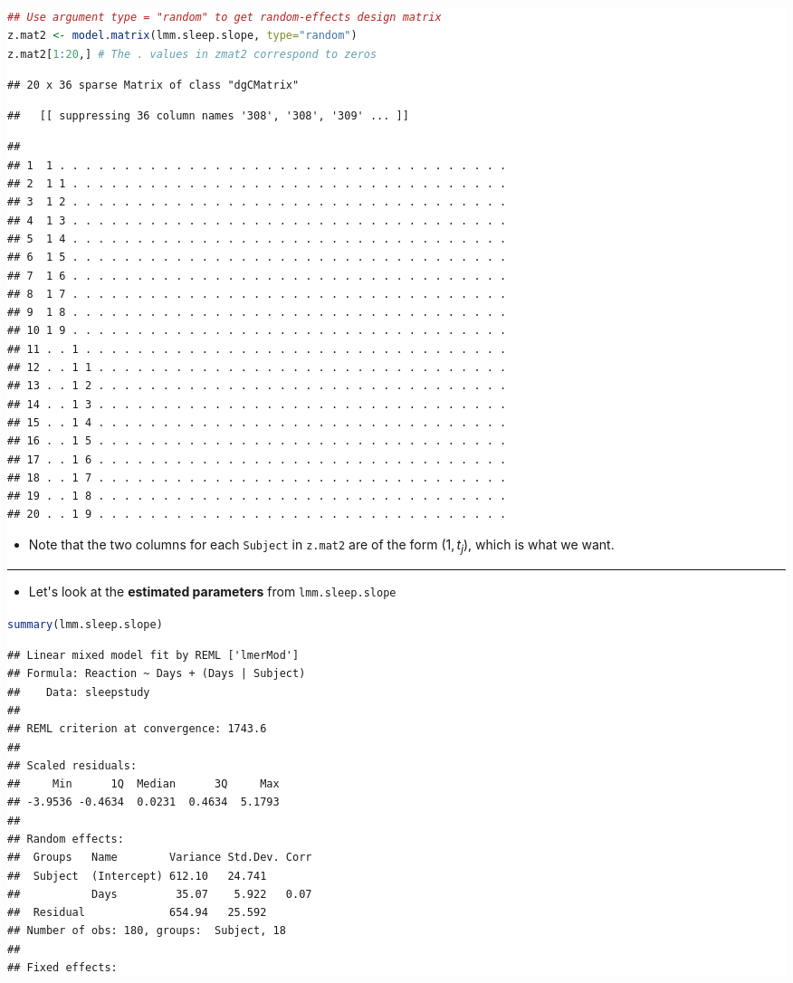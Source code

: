 
```r
## Use argument type = "random" to get random-effects design matrix
z.mat2 <- model.matrix(lmm.sleep.slope, type="random")
z.mat2[1:20,] # The . values in zmat2 correspond to zeros
```

```
## 20 x 36 sparse Matrix of class "dgCMatrix"
```

```
##   [[ suppressing 36 column names '308', '308', '309' ... ]]
```

```
##                                                                           
## 1  1 . . . . . . . . . . . . . . . . . . . . . . . . . . . . . . . . . . .
## 2  1 1 . . . . . . . . . . . . . . . . . . . . . . . . . . . . . . . . . .
## 3  1 2 . . . . . . . . . . . . . . . . . . . . . . . . . . . . . . . . . .
## 4  1 3 . . . . . . . . . . . . . . . . . . . . . . . . . . . . . . . . . .
## 5  1 4 . . . . . . . . . . . . . . . . . . . . . . . . . . . . . . . . . .
## 6  1 5 . . . . . . . . . . . . . . . . . . . . . . . . . . . . . . . . . .
## 7  1 6 . . . . . . . . . . . . . . . . . . . . . . . . . . . . . . . . . .
## 8  1 7 . . . . . . . . . . . . . . . . . . . . . . . . . . . . . . . . . .
## 9  1 8 . . . . . . . . . . . . . . . . . . . . . . . . . . . . . . . . . .
## 10 1 9 . . . . . . . . . . . . . . . . . . . . . . . . . . . . . . . . . .
## 11 . . 1 . . . . . . . . . . . . . . . . . . . . . . . . . . . . . . . . .
## 12 . . 1 1 . . . . . . . . . . . . . . . . . . . . . . . . . . . . . . . .
## 13 . . 1 2 . . . . . . . . . . . . . . . . . . . . . . . . . . . . . . . .
## 14 . . 1 3 . . . . . . . . . . . . . . . . . . . . . . . . . . . . . . . .
## 15 . . 1 4 . . . . . . . . . . . . . . . . . . . . . . . . . . . . . . . .
## 16 . . 1 5 . . . . . . . . . . . . . . . . . . . . . . . . . . . . . . . .
## 17 . . 1 6 . . . . . . . . . . . . . . . . . . . . . . . . . . . . . . . .
## 18 . . 1 7 . . . . . . . . . . . . . . . . . . . . . . . . . . . . . . . .
## 19 . . 1 8 . . . . . . . . . . . . . . . . . . . . . . . . . . . . . . . .
## 20 . . 1 9 . . . . . . . . . . . . . . . . . . . . . . . . . . . . . . . .
```

-   Note that the two columns for each `Subject` in `z.mat2` are of the
    form $(1, t_{j})$, which is what we want.

------------------------------------------------------------------------

-   Let's look at the **estimated parameters** from `lmm.sleep.slope`


```r
summary(lmm.sleep.slope)
```

```
## Linear mixed model fit by REML ['lmerMod']
## Formula: Reaction ~ Days + (Days | Subject)
##    Data: sleepstudy
## 
## REML criterion at convergence: 1743.6
## 
## Scaled residuals: 
##     Min      1Q  Median      3Q     Max 
## -3.9536 -0.4634  0.0231  0.4634  5.1793 
## 
## Random effects:
##  Groups   Name        Variance Std.Dev. Corr
##  Subject  (Intercept) 612.10   24.741       
##           Days         35.07    5.922   0.07
##  Residual             654.94   25.592       
## Number of obs: 180, groups:  Subject, 18
## 
## Fixed effects:
```